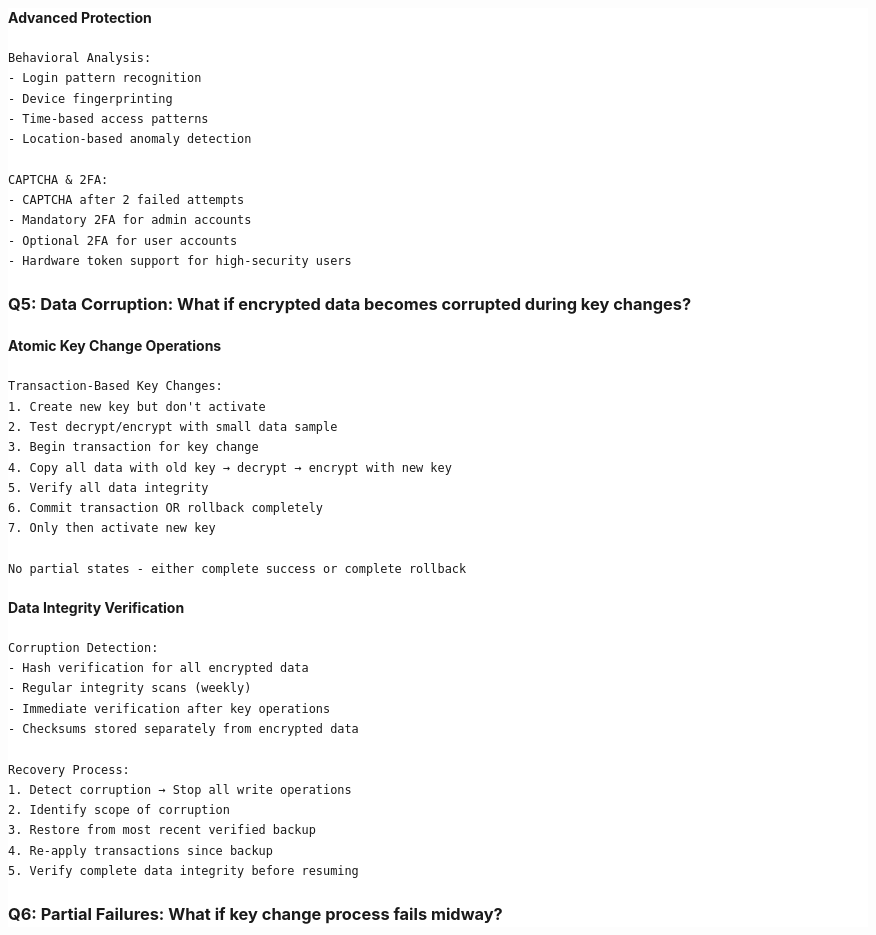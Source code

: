 ```
```

#### **Advanced Protection**
```
Behavioral Analysis:
- Login pattern recognition
- Device fingerprinting
- Time-based access patterns
- Location-based anomaly detection

CAPTCHA & 2FA:
- CAPTCHA after 2 failed attempts
- Mandatory 2FA for admin accounts
- Optional 2FA for user accounts
- Hardware token support for high-security users
```

### Q5: Data Corruption: What if encrypted data becomes corrupted during key changes?

#### **Atomic Key Change Operations**
```
Transaction-Based Key Changes:
1. Create new key but don't activate
2. Test decrypt/encrypt with small data sample
3. Begin transaction for key change
4. Copy all data with old key → decrypt → encrypt with new key
5. Verify all data integrity
6. Commit transaction OR rollback completely
7. Only then activate new key

No partial states - either complete success or complete rollback
```

#### **Data Integrity Verification**
```
Corruption Detection:
- Hash verification for all encrypted data
- Regular integrity scans (weekly)
- Immediate verification after key operations
- Checksums stored separately from encrypted data

Recovery Process:
1. Detect corruption → Stop all write operations
2. Identify scope of corruption
3. Restore from most recent verified backup
4. Re-apply transactions since backup
5. Verify complete data integrity before resuming
```

### Q6: Partial Failures: What if key change process fails midway?
